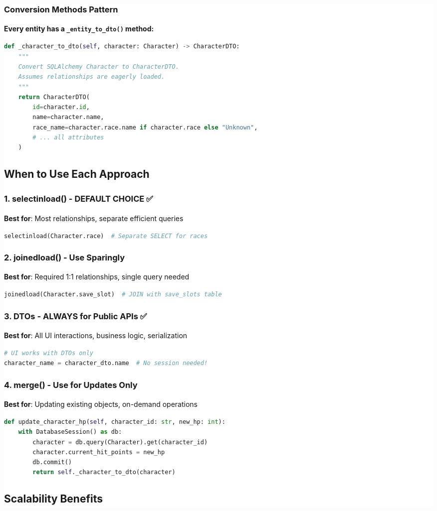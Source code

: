 ### Conversion Methods Pattern
**Every entity has a `_entity_to_dto()` method:**

```python
def _character_to_dto(self, character: Character) -> CharacterDTO:
    """
    Convert SQLAlchemy Character to CharacterDTO.
    Assumes relationships are eagerly loaded.
    """
    return CharacterDTO(
        id=character.id,
        name=character.name,
        race_name=character.race.name if character.race else "Unknown",
        # ... all attributes
    )
```

## When to Use Each Approach

### 1. selectinload() - DEFAULT CHOICE ✅
**Best for**: Most relationships, separate efficient queries
```python
selectinload(Character.race)  # Separate SELECT for races
```

### 2. joinedload() - Use Sparingly
**Best for**: Required 1:1 relationships, single query needed
```python
joinedload(Character.save_slot)  # JOIN with save_slots table
```

### 3. DTOs - ALWAYS for Public APIs ✅
**Best for**: All UI interactions, business logic, serialization
```python
# UI works with DTOs only
character_name = character_dto.name  # No session needed!
```

### 4. merge() - Use for Updates Only
**Best for**: Updating existing objects, on-demand operations
```python
def update_character_hp(self, character_id: str, new_hp: int):
    with DatabaseSession() as db:
        character = db.query(Character).get(character_id)
        character.current_hit_points = new_hp
        db.commit()
        return self._character_to_dto(character)
```

## Scalability Benefits
